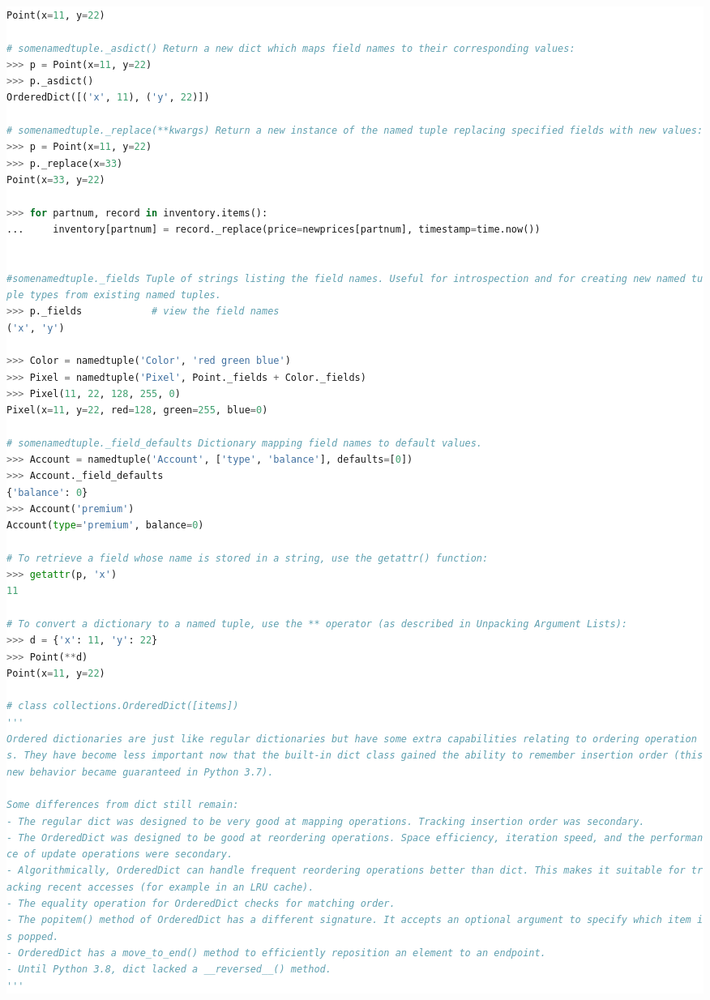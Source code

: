 ```python
Point(x=11, y=22)

# somenamedtuple._asdict() Return a new dict which maps field names to their corresponding values:
>>> p = Point(x=11, y=22)
>>> p._asdict()
OrderedDict([('x', 11), ('y', 22)])

# somenamedtuple._replace(**kwargs) Return a new instance of the named tuple replacing specified fields with new values:
>>> p = Point(x=11, y=22)
>>> p._replace(x=33)
Point(x=33, y=22)

>>> for partnum, record in inventory.items():
...     inventory[partnum] = record._replace(price=newprices[partnum], timestamp=time.now())


#somenamedtuple._fields Tuple of strings listing the field names. Useful for introspection and for creating new named tuple types from existing named tuples.
>>> p._fields            # view the field names
('x', 'y')

>>> Color = namedtuple('Color', 'red green blue')
>>> Pixel = namedtuple('Pixel', Point._fields + Color._fields)
>>> Pixel(11, 22, 128, 255, 0)
Pixel(x=11, y=22, red=128, green=255, blue=0)

# somenamedtuple._field_defaults Dictionary mapping field names to default values.
>>> Account = namedtuple('Account', ['type', 'balance'], defaults=[0])
>>> Account._field_defaults
{'balance': 0}
>>> Account('premium')
Account(type='premium', balance=0)

# To retrieve a field whose name is stored in a string, use the getattr() function:
>>> getattr(p, 'x')
11

# To convert a dictionary to a named tuple, use the ** operator (as described in Unpacking Argument Lists):
>>> d = {'x': 11, 'y': 22}
>>> Point(**d)
Point(x=11, y=22)

# class collections.OrderedDict([items])
'''
Ordered dictionaries are just like regular dictionaries but have some extra capabilities relating to ordering operations. They have become less important now that the built-in dict class gained the ability to remember insertion order (this new behavior became guaranteed in Python 3.7).

Some differences from dict still remain:
- The regular dict was designed to be very good at mapping operations. Tracking insertion order was secondary.
- The OrderedDict was designed to be good at reordering operations. Space efficiency, iteration speed, and the performance of update operations were secondary.
- Algorithmically, OrderedDict can handle frequent reordering operations better than dict. This makes it suitable for tracking recent accesses (for example in an LRU cache).
- The equality operation for OrderedDict checks for matching order.
- The popitem() method of OrderedDict has a different signature. It accepts an optional argument to specify which item is popped.
- OrderedDict has a move_to_end() method to efficiently reposition an element to an endpoint.
- Until Python 3.8, dict lacked a __reversed__() method.
'''
```